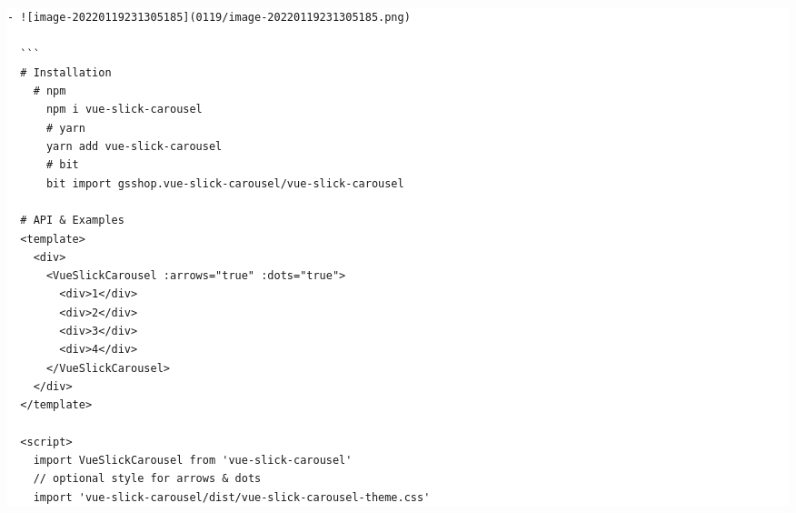     - ![image-20220119231305185](0119/image-20220119231305185.png)

      ```
      # Installation
      	# npm
          npm i vue-slick-carousel
          # yarn
          yarn add vue-slick-carousel
          # bit
          bit import gsshop.vue-slick-carousel/vue-slick-carousel
          
      # API & Examples
      <template>
        <div>
          <VueSlickCarousel :arrows="true" :dots="true">
            <div>1</div>
            <div>2</div>
            <div>3</div>
            <div>4</div>
          </VueSlickCarousel>
        </div>
      </template>
      
      <script>
        import VueSlickCarousel from 'vue-slick-carousel'
        // optional style for arrows & dots
        import 'vue-slick-carousel/dist/vue-slick-carousel-theme.css'
      